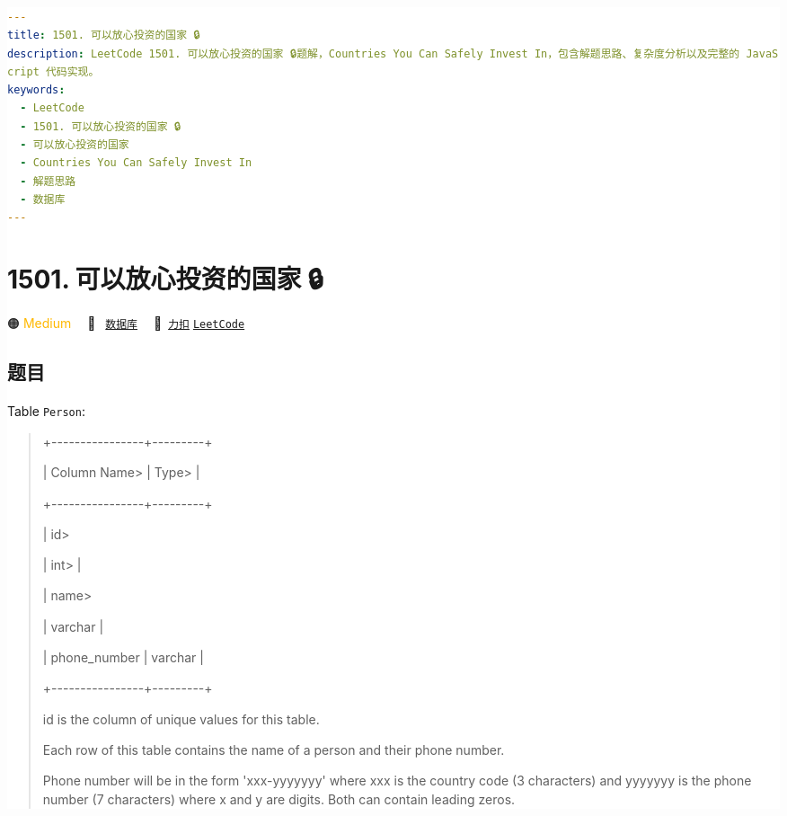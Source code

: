 ```yaml
---
title: 1501. 可以放心投资的国家 🔒
description: LeetCode 1501. 可以放心投资的国家 🔒题解，Countries You Can Safely Invest In，包含解题思路、复杂度分析以及完整的 JavaScript 代码实现。
keywords:
  - LeetCode
  - 1501. 可以放心投资的国家 🔒
  - 可以放心投资的国家
  - Countries You Can Safely Invest In
  - 解题思路
  - 数据库
---
```


# 1501. 可以放心投资的国家 🔒

🟠 <font color=#ffb800>Medium</font>&emsp; 🔖&ensp; [`数据库`](/tag/database.md)&emsp; 🔗&ensp;[`力扣`](https://leetcode.cn/problems/countries-you-can-safely-invest-in) [`LeetCode`](https://leetcode.com/problems/countries-you-can-safely-invest-in)

## 题目

Table `Person`:

> 
> 
> 
> 
> 
> +----------------+---------+
> 
> | Column Name> 
> | Type> 
> |
> 
> +----------------+---------+
> 
> | id> 
> > 
> > 
>  | int> 
>  |
> 
> | name> 
> > 
>    | varchar |
> 
> | phone_number   | varchar |
> 
> +----------------+---------+
> 
> id is the column of unique values for this table.
> 
> Each row of this table contains the name of a person and their phone number.
> 
> Phone number will be in the form 'xxx-yyyyyyy' where xxx is the country code (3 characters) and yyyyyyy is the phone number (7 characters) where x and y are digits. Both can contain leading zeros.
> 
> 
